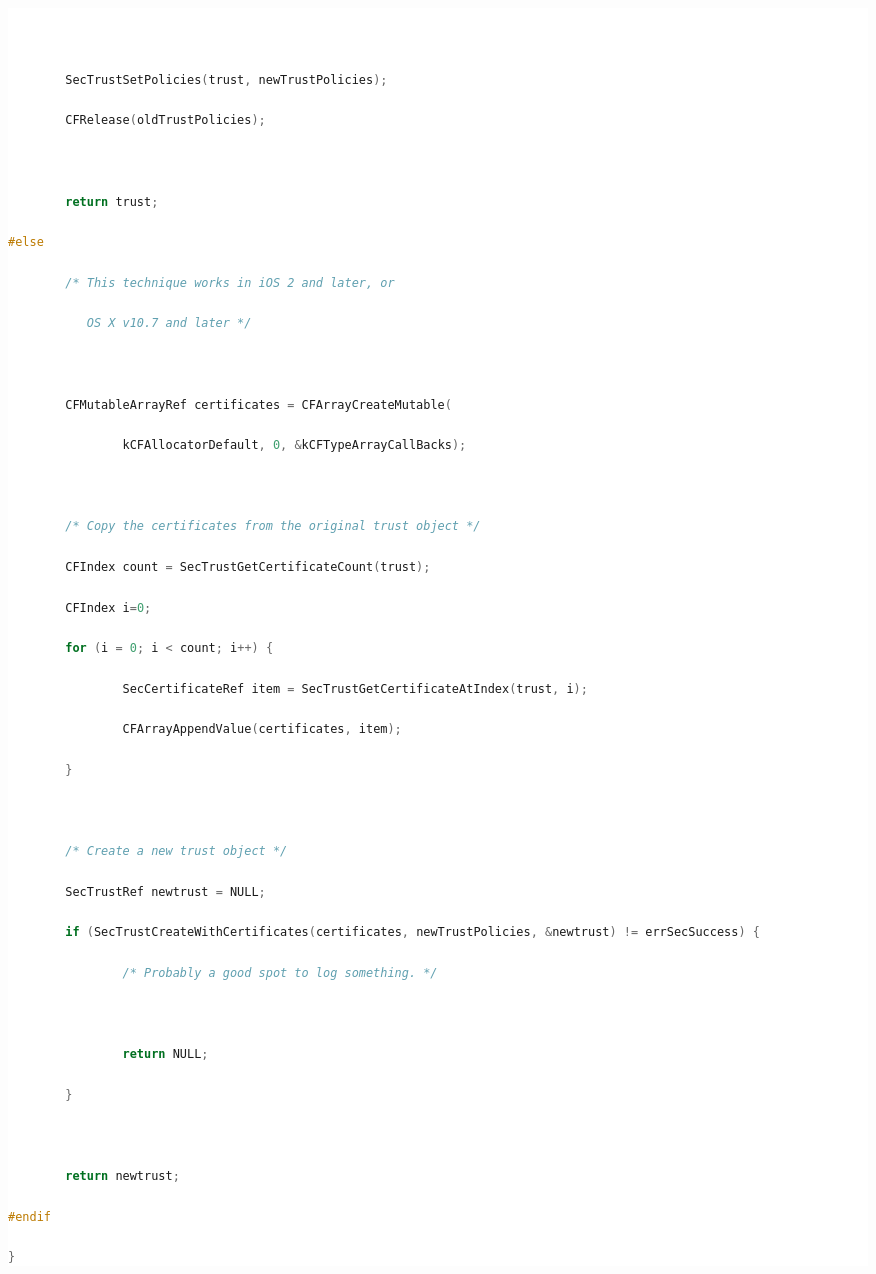 ```Objective-C

 

        SecTrustSetPolicies(trust, newTrustPolicies);

        CFRelease(oldTrustPolicies);

 

        return trust;

#else

        /* This technique works in iOS 2 and later, or

           OS X v10.7 and later */

 

        CFMutableArrayRef certificates = CFArrayCreateMutable(

                kCFAllocatorDefault, 0, &kCFTypeArrayCallBacks);

 

        /* Copy the certificates from the original trust object */

        CFIndex count = SecTrustGetCertificateCount(trust);

        CFIndex i=0;

        for (i = 0; i < count; i++) {

                SecCertificateRef item = SecTrustGetCertificateAtIndex(trust, i);

                CFArrayAppendValue(certificates, item);

        }

 

        /* Create a new trust object */

        SecTrustRef newtrust = NULL;

        if (SecTrustCreateWithCertificates(certificates, newTrustPolicies, &newtrust) != errSecSuccess) {

                /* Probably a good spot to log something. */

 

                return NULL;

        }

 

        return newtrust;

#endif

}
```